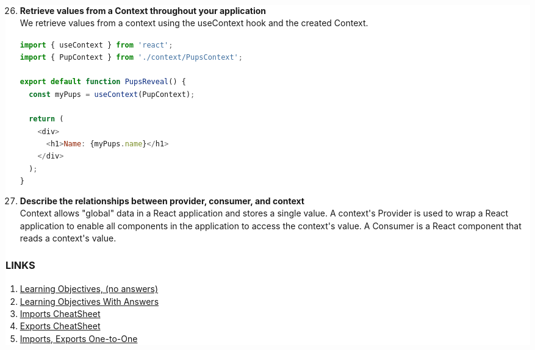 26. **Retrieve values from a Context throughout your application**<br />
    We retrieve values from a context using the useContext hook and the created Context.

    ```js
    import { useContext } from 'react';
    import { PupContext } from './context/PupsContext';

    export default function PupsReveal() {
      const myPups = useContext(PupContext);

      return (
        <div>
          <h1>Name: {myPups.name}</h1>
        </div>
      );
    }
    ```

27. **Describe the relationships between provider, consumer, and context**<br />
    Context allows "global" data in a React application and stores a single value. A context's Provider is used to wrap a React application to enable all components in the application to access the context's value. A Consumer is a React component that reads a context's value.

### LINKS

1. [Learning Objectives, (no answers)](./learning-objectives-empty.md)
2. [Learning Objectives With Answers](./learning-objectives-filled.md)
3. [Imports CheatSheet](./imports-cheatsheet.md)
4. [Exports CheatSheet](./exports-cheatsheet.md)
5. [Imports, Exports One-to-One](./import-export-glance.md)
